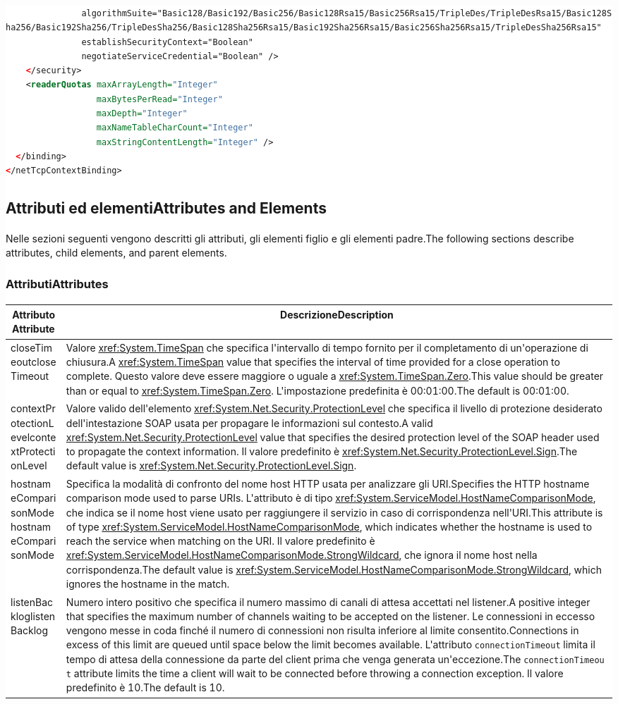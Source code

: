 ```xml  
               algorithmSuite="Basic128/Basic192/Basic256/Basic128Rsa15/Basic256Rsa15/TripleDes/TripleDesRsa15/Basic128Sha256/Basic192Sha256/TripleDesSha256/Basic128Sha256Rsa15/Basic192Sha256Rsa15/Basic256Sha256Rsa15/TripleDesSha256Rsa15"
               establishSecurityContext="Boolean"
               negotiateServiceCredential="Boolean" />
    </security>
    <readerQuotas maxArrayLength="Integer"
                  maxBytesPerRead="Integer"
                  maxDepth="Integer"
                  maxNameTableCharCount="Integer"
                  maxStringContentLength="Integer" />
  </binding>
</netTcpContextBinding>
```  
  
## <a name="attributes-and-elements"></a><span data-ttu-id="00900-104">Attributi ed elementi</span><span class="sxs-lookup"><span data-stu-id="00900-104">Attributes and Elements</span></span>  
 <span data-ttu-id="00900-105">Nelle sezioni seguenti vengono descritti gli attributi, gli elementi figlio e gli elementi padre.</span><span class="sxs-lookup"><span data-stu-id="00900-105">The following sections describe attributes, child elements, and parent elements.</span></span>  
  
### <a name="attributes"></a><span data-ttu-id="00900-106">Attributi</span><span class="sxs-lookup"><span data-stu-id="00900-106">Attributes</span></span>  
  
|<span data-ttu-id="00900-107">Attributo</span><span class="sxs-lookup"><span data-stu-id="00900-107">Attribute</span></span>|<span data-ttu-id="00900-108">Descrizione</span><span class="sxs-lookup"><span data-stu-id="00900-108">Description</span></span>|  
|---------------|-----------------|  
|<span data-ttu-id="00900-109">closeTimeout</span><span class="sxs-lookup"><span data-stu-id="00900-109">closeTimeout</span></span>|<span data-ttu-id="00900-110">Valore <xref:System.TimeSpan> che specifica l'intervallo di tempo fornito per il completamento di un'operazione di chiusura.</span><span class="sxs-lookup"><span data-stu-id="00900-110">A <xref:System.TimeSpan> value that specifies the interval of time provided for a close operation to complete.</span></span> <span data-ttu-id="00900-111">Questo valore deve essere maggiore o uguale a <xref:System.TimeSpan.Zero>.</span><span class="sxs-lookup"><span data-stu-id="00900-111">This value should be greater than or equal to <xref:System.TimeSpan.Zero>.</span></span> <span data-ttu-id="00900-112">L'impostazione predefinita è 00:01:00.</span><span class="sxs-lookup"><span data-stu-id="00900-112">The default is 00:01:00.</span></span>|  
|<span data-ttu-id="00900-113">contextProtectionLevel</span><span class="sxs-lookup"><span data-stu-id="00900-113">contextProtectionLevel</span></span>|<span data-ttu-id="00900-114">Valore valido dell'elemento <xref:System.Net.Security.ProtectionLevel> che specifica il livello di protezione desiderato dell'intestazione SOAP usata per propagare le informazioni sul contesto.</span><span class="sxs-lookup"><span data-stu-id="00900-114">A valid <xref:System.Net.Security.ProtectionLevel> value that specifies the desired protection level of the SOAP header used to propagate the context information.</span></span>  <span data-ttu-id="00900-115">Il valore predefinito è <xref:System.Net.Security.ProtectionLevel.Sign>.</span><span class="sxs-lookup"><span data-stu-id="00900-115">The default value is <xref:System.Net.Security.ProtectionLevel.Sign>.</span></span>|  
|<span data-ttu-id="00900-116">hostnameComparisonMode</span><span class="sxs-lookup"><span data-stu-id="00900-116">hostnameComparisonMode</span></span>|<span data-ttu-id="00900-117">Specifica la modalità di confronto del nome host HTTP usata per analizzare gli URI.</span><span class="sxs-lookup"><span data-stu-id="00900-117">Specifies the HTTP hostname comparison mode used to parse URIs.</span></span> <span data-ttu-id="00900-118">L'attributo è di tipo <xref:System.ServiceModel.HostNameComparisonMode>, che indica se il nome host viene usato per raggiungere il servizio in caso di corrispondenza nell'URI.</span><span class="sxs-lookup"><span data-stu-id="00900-118">This attribute is of type <xref:System.ServiceModel.HostNameComparisonMode>, which indicates whether the hostname is used to reach the service when matching on the URI.</span></span> <span data-ttu-id="00900-119">Il valore predefinito è <xref:System.ServiceModel.HostNameComparisonMode.StrongWildcard>, che ignora il nome host nella corrispondenza.</span><span class="sxs-lookup"><span data-stu-id="00900-119">The default value is <xref:System.ServiceModel.HostNameComparisonMode.StrongWildcard>, which ignores the hostname in the match.</span></span>|  
|<span data-ttu-id="00900-120">listenBacklog</span><span class="sxs-lookup"><span data-stu-id="00900-120">listenBacklog</span></span>|<span data-ttu-id="00900-121">Numero intero positivo che specifica il numero massimo di canali di attesa accettati nel listener.</span><span class="sxs-lookup"><span data-stu-id="00900-121">A positive integer that specifies the maximum number of channels waiting to be accepted on the listener.</span></span> <span data-ttu-id="00900-122">Le connessioni in eccesso vengono messe in coda finché il numero di connessioni non risulta inferiore al limite consentito.</span><span class="sxs-lookup"><span data-stu-id="00900-122">Connections in excess of this limit are queued until space below the limit becomes available.</span></span> <span data-ttu-id="00900-123">L'attributo `connectionTimeout` limita il tempo di attesa della connessione da parte del client prima che venga generata un'eccezione.</span><span class="sxs-lookup"><span data-stu-id="00900-123">The `connectionTimeout` attribute limits the time a client will wait to be connected before throwing a connection exception.</span></span> <span data-ttu-id="00900-124">Il valore predefinito è 10.</span><span class="sxs-lookup"><span data-stu-id="00900-124">The default is 10.</span></span>|  